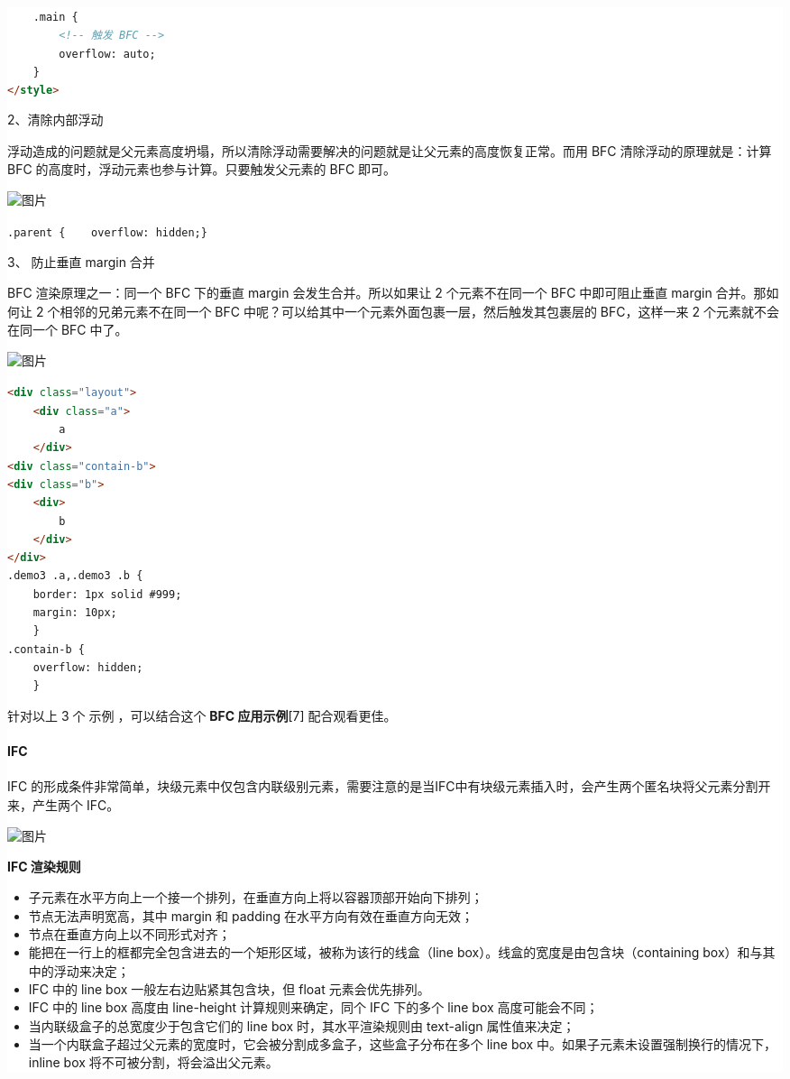 ```html
    .main {
    	<!-- 触发 BFC --> 
    	overflow: auto;
  	}
</style>
```

2、清除内部浮动

浮动造成的问题就是父元素高度坍塌，所以清除浮动需要解决的问题就是让父元素的高度恢复正常。而用 BFC 清除浮动的原理就是：计算 BFC 的高度时，浮动元素也参与计算。只要触发父元素的 BFC 即可。

![图片](https://mmbiz.qpic.cn/mmbiz_png/zPh0erYjkib2owcKuRPGMy93fs1vehWlRfMYiaZzYicmHa7VdBicsRhGxKzpjYVRuw5Mibhg8YGRtXbBchs5rJzNb9A/640?wx_fmt=png&tp=webp&wxfrom=5&wx_lazy=1&wx_co=1)

```
.parent {    overflow: hidden;}
```

3、 防止垂直 margin 合并

BFC 渲染原理之一：同一个 BFC 下的垂直 margin 会发生合并。所以如果让 2 个元素不在同一个 BFC 中即可阻止垂直 margin 合并。那如何让 2 个相邻的兄弟元素不在同一个 BFC 中呢？可以给其中一个元素外面包裹一层，然后触发其包裹层的 BFC，这样一来 2 个元素就不会在同一个 BFC 中了。

![图片](https://mmbiz.qpic.cn/mmbiz_png/zPh0erYjkib2owcKuRPGMy93fs1vehWlRhagTEjTzZpLLsTAoF9pGh8ibtmnGuicf07BQFw8hh7nwgAnWzIwmuSVg/640?wx_fmt=png&tp=webp&wxfrom=5&wx_lazy=1&wx_co=1)

```html
<div class="layout">
	<div class="a">
		a
	</div>    
<div class="contain-b">
<div class="b">
	<div>
   		b
	</div>
</div>
.demo3 .a,.demo3 .b {
    border: 1px solid #999; 
    margin: 10px;
    }
.contain-b {
    overflow: hidden;
    }
```

针对以上 3 个 示例 ，可以结合这个 **BFC 应用示例**[7] 配合观看更佳。

#### IFC

IFC 的形成条件非常简单，块级元素中仅包含内联级别元素，需要注意的是当IFC中有块级元素插入时，会产生两个匿名块将父元素分割开来，产生两个 IFC。

![图片](https://mmbiz.qpic.cn/mmbiz_png/zPh0erYjkib2owcKuRPGMy93fs1vehWlRT7GAJmyyLxoS40TarvCayXYtpdXBNwg0YzN70c4vXOFXzfaFbEP8GQ/640?wx_fmt=png&tp=webp&wxfrom=5&wx_lazy=1&wx_co=1)

**IFC 渲染规则**

- 子元素在水平方向上一个接一个排列，在垂直方向上将以容器顶部开始向下排列；
- 节点无法声明宽高，其中 margin 和 padding 在水平方向有效在垂直方向无效；
- 节点在垂直方向上以不同形式对齐；
- 能把在一行上的框都完全包含进去的一个矩形区域，被称为该行的线盒（line box）。线盒的宽度是由包含块（containing box）和与其中的浮动来决定；
- IFC 中的 line box 一般左右边贴紧其包含块，但 float 元素会优先排列。
- IFC 中的 line box 高度由 line-height 计算规则来确定，同个 IFC 下的多个 line box 高度可能会不同；
- 当内联级盒子的总宽度少于包含它们的 line box 时，其水平渲染规则由 text-align 属性值来决定；
- 当一个内联盒子超过父元素的宽度时，它会被分割成多盒子，这些盒子分布在多个 line box 中。如果子元素未设置强制换行的情况下，inline box 将不可被分割，将会溢出父元素。
